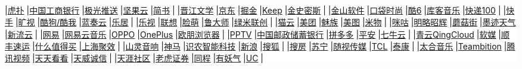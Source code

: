 |[虎扑](https://github.com/Kosette/ios_rule_script/tree/master/rule/Clash/Hupu) |[中国工商银行](https://github.com/Kosette/ios_rule_script/tree/master/rule/Clash/ICBC) |[极光推送](https://github.com/Kosette/ios_rule_script/tree/master/rule/Clash/JiGuangTuiSong) |[坚果云](https://github.com/Kosette/ios_rule_script/tree/master/rule/Clash/JianGuoYun) |[简书](https://github.com/Kosette/ios_rule_script/tree/master/rule/Clash/JianShu) |
|[晋江文学](https://github.com/Kosette/ios_rule_script/tree/master/rule/Clash/JinJiangWenXue) |[京东](https://github.com/Kosette/ios_rule_script/tree/master/rule/Clash/JingDong) |[掘金](https://github.com/Kosette/ios_rule_script/tree/master/rule/Clash/JueJin) |[Keep](https://github.com/Kosette/ios_rule_script/tree/master/rule/Clash/Keep) |[金史密斯](https://github.com/Kosette/ios_rule_script/tree/master/rule/Clash/KingSmith) |
|[金山软件](https://github.com/Kosette/ios_rule_script/tree/master/rule/Clash/Kingsoft) |[口袋时尚](https://github.com/Kosette/ios_rule_script/tree/master/rule/Clash/KouDaiShiShang) |[酷6](https://github.com/Kosette/ios_rule_script/tree/master/rule/Clash/Ku6) |[库客音乐](https://github.com/Kosette/ios_rule_script/tree/master/rule/Clash/KuKeMusic) |[快递100](https://github.com/Kosette/ios_rule_script/tree/master/rule/Clash/KuaiDi100) |
|[快手](https://github.com/Kosette/ios_rule_script/tree/master/rule/Clash/KuaiShou) |[旷视](https://github.com/Kosette/ios_rule_script/tree/master/rule/Clash/KuangShi) |[酷狗/酷我](https://github.com/Kosette/ios_rule_script/tree/master/rule/Clash/KugouKuwo) |[蓝奏云](https://github.com/Kosette/ios_rule_script/tree/master/rule/Clash/LanZouYun) |[乐居](https://github.com/Kosette/ios_rule_script/tree/master/rule/Clash/LeJu) |
|[乐视](https://github.com/Kosette/ios_rule_script/tree/master/rule/Clash/LeTV) |[联想](https://github.com/Kosette/ios_rule_script/tree/master/rule/Clash/Lenovo) |[脸萌](https://github.com/Kosette/ios_rule_script/tree/master/rule/Clash/LianMeng) |[鲁大师](https://github.com/Kosette/ios_rule_script/tree/master/rule/Clash/LuDaShi) |[绿米联创](https://github.com/Kosette/ios_rule_script/tree/master/rule/Clash/LvMiLianChuang) |
|[猫云](https://github.com/Kosette/ios_rule_script/tree/master/rule/Clash/Maocloud) |[美团](https://github.com/Kosette/ios_rule_script/tree/master/rule/Clash/MeiTuan) |[魅族](https://github.com/Kosette/ios_rule_script/tree/master/rule/Clash/MeiZu) |[美图](https://github.com/Kosette/ios_rule_script/tree/master/rule/Clash/Meitu) |[米物](https://github.com/Kosette/ios_rule_script/tree/master/rule/Clash/MiWu) |
|[咪咕](https://github.com/Kosette/ios_rule_script/tree/master/rule/Clash/Migu) |[明略昭辉](https://github.com/Kosette/ios_rule_script/tree/master/rule/Clash/MingLueZhaoHui) |[蘑菇街](https://github.com/Kosette/ios_rule_script/tree/master/rule/Clash/Mogujie) |[墨迹天气](https://github.com/Kosette/ios_rule_script/tree/master/rule/Clash/Mojitianqi) |[新流云](https://github.com/Kosette/ios_rule_script/tree/master/rule/Clash/NGAA) |
|[网易](https://github.com/Kosette/ios_rule_script/tree/master/rule/Clash/NetEase) |[网易云音乐](https://github.com/Kosette/ios_rule_script/tree/master/rule/Clash/NetEaseMusic) |[OPPO](https://github.com/Kosette/ios_rule_script/tree/master/rule/Clash/OPPO) |[OnePlus](https://github.com/Kosette/ios_rule_script/tree/master/rule/Clash/OnePlus) |[欧朋浏览器](https://github.com/Kosette/ios_rule_script/tree/master/rule/Clash/OuPeng) |
|[PPTV](https://github.com/Kosette/ios_rule_script/tree/master/rule/Clash/PPTV) |[中国邮政储蓄银行](https://github.com/Kosette/ios_rule_script/tree/master/rule/Clash/PSBC) |[拼多多](https://github.com/Kosette/ios_rule_script/tree/master/rule/Clash/Pinduoduo) |[平安](https://github.com/Kosette/ios_rule_script/tree/master/rule/Clash/PingAn) |[七牛云](https://github.com/Kosette/ios_rule_script/tree/master/rule/Clash/QiNiuYun) |
|[青云QingCloud](https://github.com/Kosette/ios_rule_script/tree/master/rule/Clash/QingCloud) |[软媒](https://github.com/Kosette/ios_rule_script/tree/master/rule/Clash/RuanMei) |[顺丰速运](https://github.com/Kosette/ios_rule_script/tree/master/rule/Clash/SFExpress) |[什么值得买](https://github.com/Kosette/ios_rule_script/tree/master/rule/Clash/SMZDM) |[上海聚效](https://github.com/Kosette/ios_rule_script/tree/master/rule/Clash/ShangHaiJuXiao) |
|[山灵音响](https://github.com/Kosette/ios_rule_script/tree/master/rule/Clash/Shanling) |[神马](https://github.com/Kosette/ios_rule_script/tree/master/rule/Clash/ShenMa) |[识农智能科技](https://github.com/Kosette/ios_rule_script/tree/master/rule/Clash/ShiNongZhiKe) |[新浪](https://github.com/Kosette/ios_rule_script/tree/master/rule/Clash/Sina) |[搜狐](https://github.com/Kosette/ios_rule_script/tree/master/rule/Clash/Sohu) |
|[搜房](https://github.com/Kosette/ios_rule_script/tree/master/rule/Clash/SouFang) |[苏宁](https://github.com/Kosette/ios_rule_script/tree/master/rule/Clash/SuNing) |[随视传媒](https://github.com/Kosette/ios_rule_script/tree/master/rule/Clash/SuiShiChuanMei) |[TCL](https://github.com/Kosette/ios_rule_script/tree/master/rule/Clash/TCL) |[泰康](https://github.com/Kosette/ios_rule_script/tree/master/rule/Clash/TaiKang) |
|[太合音乐](https://github.com/Kosette/ios_rule_script/tree/master/rule/Clash/TaiheMusic) |[Teambition](https://github.com/Kosette/ios_rule_script/tree/master/rule/Clash/Teambition) |[腾讯视频](https://github.com/Kosette/ios_rule_script/tree/master/rule/Clash/TencentVideo) |[天天看看](https://github.com/Kosette/ios_rule_script/tree/master/rule/Clash/TianTianKanKan) |[天威诚信](https://github.com/Kosette/ios_rule_script/tree/master/rule/Clash/TianWeiChengXin) |
|[天涯社区](https://github.com/Kosette/ios_rule_script/tree/master/rule/Clash/TianYaForum) |[老虎证券](https://github.com/Kosette/ios_rule_script/tree/master/rule/Clash/TigerFintech) |[同程](https://github.com/Kosette/ios_rule_script/tree/master/rule/Clash/TongCheng) |[有妖气](https://github.com/Kosette/ios_rule_script/tree/master/rule/Clash/U17) |[UC](https://github.com/Kosette/ios_rule_script/tree/master/rule/Clash/UC) |